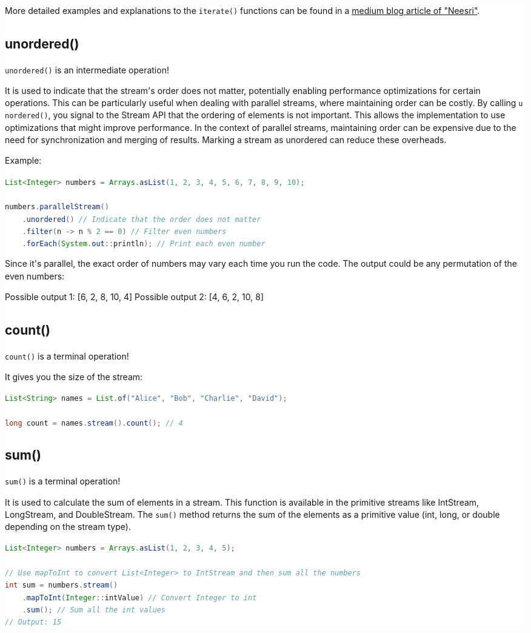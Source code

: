 More detailed examples and explanations to the `iterate()` functions can be found in a [medium blog article of "Neesri"](https://neesri.medium.com/about-stream-iterate-e2984e87caea).

## unordered()
`unordered()` is an intermediate operation!

It is used to indicate that the stream's order does not matter, potentially enabling performance optimizations for certain operations. This can be particularly useful when dealing with parallel streams, where maintaining order can be costly. By calling `unordered()`, you signal to the Stream API that the ordering of elements is not important. This allows the implementation to use optimizations that might improve performance. In the context of parallel streams, maintaining order can be expensive due to the need for synchronization and merging of results. Marking a stream as unordered can reduce these overheads.

Example:
```java
List<Integer> numbers = Arrays.asList(1, 2, 3, 4, 5, 6, 7, 8, 9, 10);

numbers.parallelStream()
    .unordered() // Indicate that the order does not matter
    .filter(n -> n % 2 == 0) // Filter even numbers
    .forEach(System.out::println); // Print each even number
```
Since it's parallel, the exact order of numbers may vary each time you run the code.
The output could be any permutation of the even numbers:

Possible output 1: [6, 2, 8, 10, 4]
Possible output 2: [4, 6, 2, 10, 8]

## count()
`count()` is a terminal operation!

It gives you the size of the stream:
```java
List<String> names = List.of("Alice", "Bob", "Charlie", "David");

long count = names.stream().count(); // 4
```

## sum()
`sum()` is a terminal operation!

 It is used to calculate the sum of elements in a stream. This function is available in the primitive streams like IntStream, LongStream, and DoubleStream. The `sum()` method returns the sum of the elements as a primitive value (int, long, or double depending on the stream type).

```java
List<Integer> numbers = Arrays.asList(1, 2, 3, 4, 5);

// Use mapToInt to convert List<Integer> to IntStream and then sum all the numbers
int sum = numbers.stream()
    .mapToInt(Integer::intValue) // Convert Integer to int
    .sum(); // Sum all the int values
// Output: 15
```
